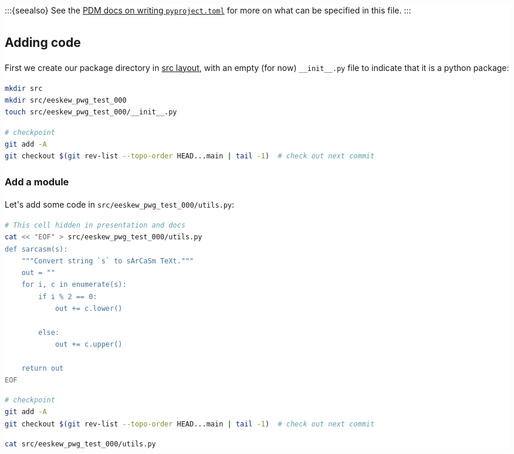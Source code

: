 
:::{seealso}
See the [PDM docs on writing `pyproject.toml`](https://pdm.fming.dev/latest/pyproject/pep621/) for more on what can be specified in this file.
:::



## Adding code

First we create our package directory in [src layout](https://hynek.me/articles/testing-packaging/), with an empty (for now) `__init__.py` file to indicate that it is a python package:


```bash slideshow={"slide_type": "fragment"} trusted=true
mkdir src
mkdir src/eeskew_pwg_test_000
touch src/eeskew_pwg_test_000/__init__.py
```

```bash slideshow={"slide_type": "skip"} tags=["remove-cell"] trusted=true
# checkpoint
git add -A
git checkout $(git rev-list --topo-order HEAD...main | tail -1)  # check out next commit
```


### Add a module

Let's add some code in `src/eeskew_pwg_test_000/utils.py`:


```bash tags=["remove-cell"] slideshow={"slide_type": "skip"} trusted=true
# This cell hidden in presentation and docs
cat << "EOF" > src/eeskew_pwg_test_000/utils.py
def sarcasm(s):
    """Convert string `s` to sArCaSm TeXt."""
    out = ""
    for i, c in enumerate(s):
        if i % 2 == 0:
            out += c.lower()

        else:
            out += c.upper()

    return out
EOF
```

```bash tags=["remove-cell"] slideshow={"slide_type": "skip"} trusted=true
# checkpoint
git add -A
git checkout $(git rev-list --topo-order HEAD...main | tail -1)  # check out next commit
```

```bash slideshow={"slide_type": "fragment"} trusted=true
cat src/eeskew_pwg_test_000/utils.py
```

